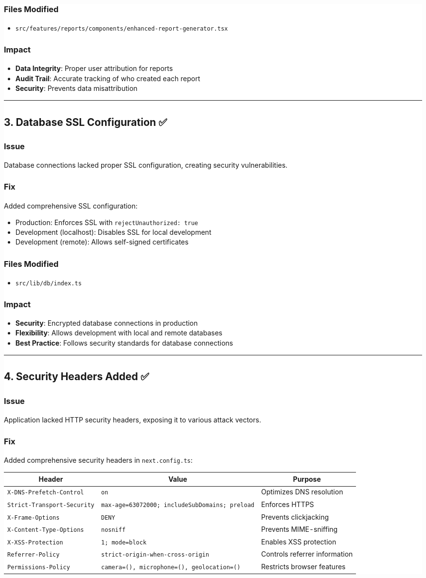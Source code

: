 ### Files Modified
- `src/features/reports/components/enhanced-report-generator.tsx`

### Impact
- **Data Integrity**: Proper user attribution for reports
- **Audit Trail**: Accurate tracking of who created each report
- **Security**: Prevents data misattribution

---

## 3. Database SSL Configuration ✅

### Issue
Database connections lacked proper SSL configuration, creating security vulnerabilities.

### Fix
Added comprehensive SSL configuration:
- Production: Enforces SSL with `rejectUnauthorized: true`
- Development (localhost): Disables SSL for local development
- Development (remote): Allows self-signed certificates

### Files Modified
- `src/lib/db/index.ts`

### Impact
- **Security**: Encrypted database connections in production
- **Flexibility**: Allows development with local and remote databases
- **Best Practice**: Follows security standards for database connections

---

## 4. Security Headers Added ✅

### Issue
Application lacked HTTP security headers, exposing it to various attack vectors.

### Fix
Added comprehensive security headers in `next.config.ts`:

| Header | Value | Purpose |
|--------|-------|---------|
| `X-DNS-Prefetch-Control` | `on` | Optimizes DNS resolution |
| `Strict-Transport-Security` | `max-age=63072000; includeSubDomains; preload` | Enforces HTTPS |
| `X-Frame-Options` | `DENY` | Prevents clickjacking |
| `X-Content-Type-Options` | `nosniff` | Prevents MIME-sniffing |
| `X-XSS-Protection` | `1; mode=block` | Enables XSS protection |
| `Referrer-Policy` | `strict-origin-when-cross-origin` | Controls referrer information |
| `Permissions-Policy` | `camera=(), microphone=(), geolocation=()` | Restricts browser features |
